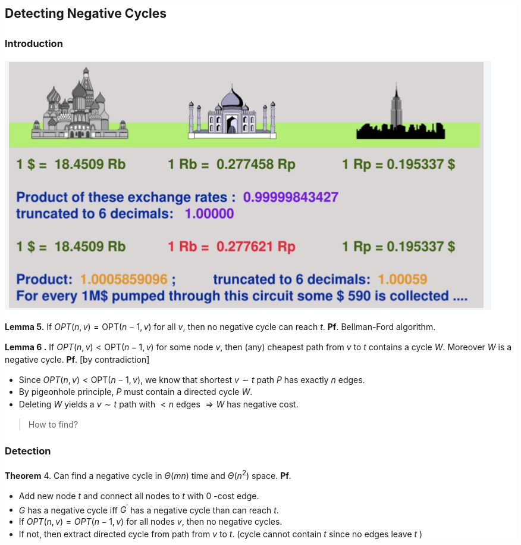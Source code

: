 
## Detecting Negative Cycles

### Introduction

![](./img/10-26-14-03-55.png)


**Lemma 5.** If $O P T(n, v)=\mathrm{OPT}(n-1, v)$ for all $v,$ then no negative cycle can reach $t$.
**Pf**. Bellman-Ford algorithm.


**Lemma 6 .** If $O P T(n, v)<\mathrm{OPT}(n-1, v)$ for some node $v,$ then (any) cheapest path from $v$ to $t$ contains a cycle $W .$ Moreover $W$ is a negative cycle.
**Pf**. [by contradiction]
- Since $O P T(n, v)<\mathrm{OPT}(n-1, v),$ we know that shortest $v \sim t$ path $P$ has
exactly $n$ edges.
- By pigeonhole principle, $P$ must contain a directed cycle $W$.
- Deleting $W$ yields a $v \sim t$ path with $<n$ edges $\Rightarrow W$ has negative cost.


> How to find?

### Detection

**Theorem** $4 .$ Can find a negative cycle in $\Theta(m n)$ time and $\Theta\left(n^{2}\right)$ space.
**Pf**.
- Add new node $t$ and connect all nodes to $t$ with 0 -cost edge.
- $G$ has a negative cycle iff $G^{\prime}$ has a negative cycle than can reach $t$. 
- If $O P T(n, v)=O P T(n-1, v)$ for all nodes $v,$ then no negative cycles. 
- If not, then extract directed cycle from path from $v$ to $t$.
  (cycle cannot contain $t$ since no edges leave $t$ )
